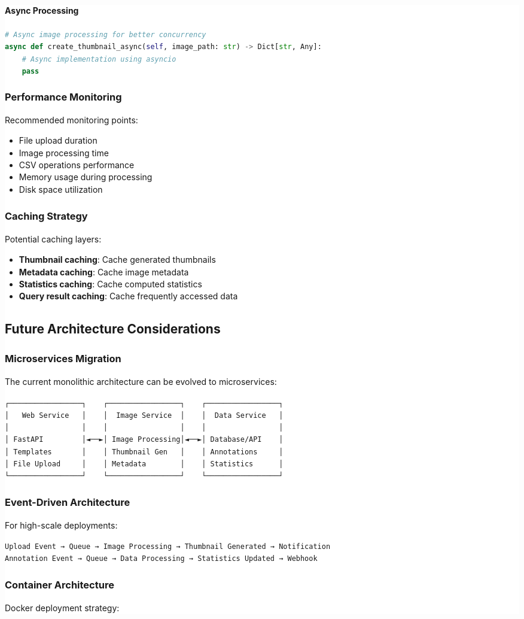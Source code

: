 #### Async Processing
```python
# Async image processing for better concurrency
async def create_thumbnail_async(self, image_path: str) -> Dict[str, Any]:
    # Async implementation using asyncio
    pass
```

### Performance Monitoring

Recommended monitoring points:
- File upload duration
- Image processing time
- CSV operations performance
- Memory usage during processing
- Disk space utilization

### Caching Strategy

Potential caching layers:
- **Thumbnail caching**: Cache generated thumbnails
- **Metadata caching**: Cache image metadata
- **Statistics caching**: Cache computed statistics
- **Query result caching**: Cache frequently accessed data

## Future Architecture Considerations

### Microservices Migration

The current monolithic architecture can be evolved to microservices:

```
┌─────────────────┐    ┌─────────────────┐    ┌─────────────────┐
│   Web Service   │    │  Image Service  │    │  Data Service   │
│                 │    │                 │    │                 │
│ FastAPI         │◄──►│ Image Processing│◄──►│ Database/API    │
│ Templates       │    │ Thumbnail Gen   │    │ Annotations     │
│ File Upload     │    │ Metadata        │    │ Statistics      │
└─────────────────┘    └─────────────────┘    └─────────────────┘
```

### Event-Driven Architecture

For high-scale deployments:

```
Upload Event → Queue → Image Processing → Thumbnail Generated → Notification
Annotation Event → Queue → Data Processing → Statistics Updated → Webhook
```

### Container Architecture

Docker deployment strategy:

